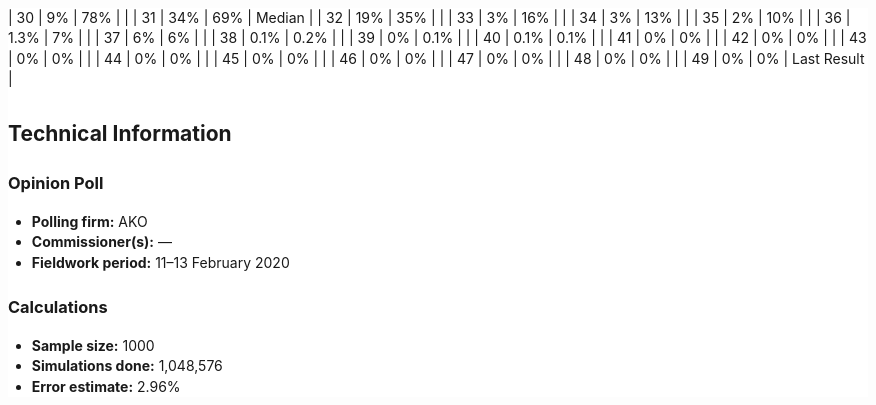 | 30 | 9% | 78% |  |
| 31 | 34% | 69% | Median |
| 32 | 19% | 35% |  |
| 33 | 3% | 16% |  |
| 34 | 3% | 13% |  |
| 35 | 2% | 10% |  |
| 36 | 1.3% | 7% |  |
| 37 | 6% | 6% |  |
| 38 | 0.1% | 0.2% |  |
| 39 | 0% | 0.1% |  |
| 40 | 0.1% | 0.1% |  |
| 41 | 0% | 0% |  |
| 42 | 0% | 0% |  |
| 43 | 0% | 0% |  |
| 44 | 0% | 0% |  |
| 45 | 0% | 0% |  |
| 46 | 0% | 0% |  |
| 47 | 0% | 0% |  |
| 48 | 0% | 0% |  |
| 49 | 0% | 0% | Last Result |


## Technical Information

### Opinion Poll

+ **Polling firm:** AKO
+ **Commissioner(s):** —
+ **Fieldwork period:** 11–13 February 2020

### Calculations

+ **Sample size:** 1000
+ **Simulations done:** 1,048,576
+ **Error estimate:** 2.96%

